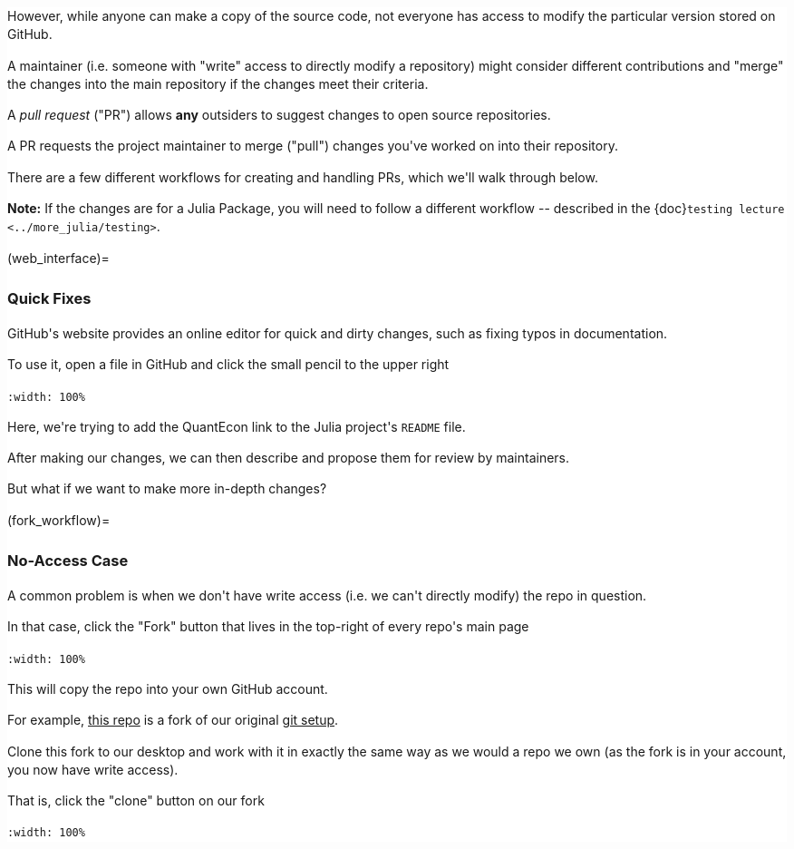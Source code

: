 However, while anyone can make a copy of the source code, not everyone has access to modify the particular version stored on GitHub.

A maintainer (i.e. someone with "write" access to directly modify a repository)
might consider different contributions and "merge" the changes into the main
repository if the changes meet their criteria.

A *pull request* ("PR") allows **any** outsiders to suggest changes to open source repositories.

A PR requests the project maintainer to merge ("pull") changes you've worked on into their repository.

There are a few different workflows for creating and handling PRs, which we'll walk through below.

**Note:** If the changes are for a Julia Package, you will need to follow a different workflow -- described in the {doc}`testing lecture <../more_julia/testing>`.

(web_interface)=
### Quick Fixes

GitHub's website provides an online editor for quick and dirty changes, such as fixing typos in documentation.

To use it, open a file in GitHub and click the small pencil to the upper right

```{figure} /_static/figures/git-quick-pr.png
:width: 100%
```

Here, we're trying to add the QuantEcon link to the Julia project's `README` file.

After making our changes, we can then describe and propose them for review by maintainers.

But what if we want to make more in-depth changes?

(fork_workflow)=
### No-Access Case

A common problem is when we don't have write access (i.e. we can't directly modify)  the repo in question.

In that case, click the "Fork" button that lives in the top-right of every repo's main page

```{figure} /_static/figures/git-fork-button.png
:width: 100%
```

This will copy the repo into your own GitHub account.

For example, [this repo](https://github.com/ubcecon/example_repository) is a fork of our original [git setup](https://github.com/quanteconuser/example_repository/).

Clone this fork to our desktop and work with it in exactly the same way as we would a repo we own
(as the fork is in your account, you now have write access).

That is, click the "clone" button on our fork

```{figure} /_static/figures/git-clone-fork.png
:width: 100%
```
